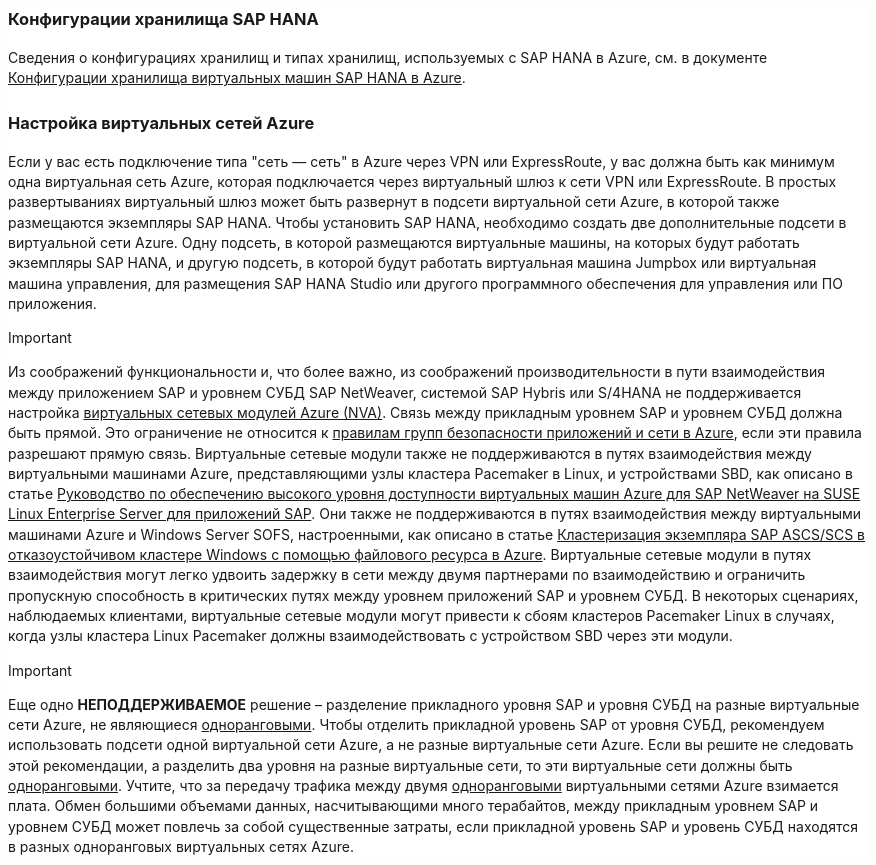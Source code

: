 
### <a name="storage-configuration-for-sap-hana"></a>Конфигурации хранилища SAP HANA
Сведения о конфигурациях хранилищ и типах хранилищ, используемых с SAP HANA в Azure, см. в документе [Конфигурации хранилища виртуальных машин SAP HANA в Azure](./hana-vm-operations-storage.md).


### <a name="set-up-azure-virtual-networks"></a>Настройка виртуальных сетей Azure
Если у вас есть подключение типа "сеть — сеть" в Azure через VPN или ExpressRoute, у вас должна быть как минимум одна виртуальная сеть Azure, которая подключается через виртуальный шлюз к сети VPN или ExpressRoute. В простых развертываниях виртуальный шлюз может быть развернут в подсети виртуальной сети Azure, в которой также размещаются экземпляры SAP HANA. Чтобы установить SAP HANA, необходимо создать две дополнительные подсети в виртуальной сети Azure. Одну подсеть, в которой размещаются виртуальные машины, на которых будут работать экземпляры SAP HANA, и другую подсеть, в которой будут работать виртуальная машина Jumpbox или виртуальная машина управления, для размещения SAP HANA Studio или другого программного обеспечения для управления или ПО приложения.

> [!IMPORTANT]
> Из соображений функциональности и, что более важно, из соображений производительности в пути взаимодействия между приложением SAP и уровнем СУБД SAP NetWeaver, системой SAP Hybris или S/4HANA не поддерживается настройка [виртуальных сетевых модулей Azure (NVA)](https://azure.microsoft.com/solutions/network-appliances/). Связь между прикладным уровнем SAP и уровнем СУБД должна быть прямой. Это ограничение не относится к [правилам групп безопасности приложений и сети в Azure](../../../virtual-network/security-overview.md), если эти правила разрешают прямую связь. Виртуальные сетевые модули также не поддерживаются в путях взаимодействия между виртуальными машинами Azure, представляющими узлы кластера Pacemaker в Linux, и устройствами SBD, как описано в статье [Руководство по обеспечению высокого уровня доступности виртуальных машин Azure для SAP NetWeaver на SUSE Linux Enterprise Server для приложений SAP](./high-availability-guide-suse.md). Они также не поддерживаются в путях взаимодействия между виртуальными машинами Azure и Windows Server SOFS, настроенными, как описано в статье [Кластеризация экземпляра SAP ASCS/SCS в отказоустойчивом кластере Windows с помощью файлового ресурса в Azure](./sap-high-availability-guide-wsfc-file-share.md). Виртуальные сетевые модули в путях взаимодействия могут легко удвоить задержку в сети между двумя партнерами по взаимодействию и ограничить пропускную способность в критических путях между уровнем приложений SAP и уровнем СУБД. В некоторых сценариях, наблюдаемых клиентами, виртуальные сетевые модули могут привести к сбоям кластеров Pacemaker Linux в случаях, когда узлы кластера Linux Pacemaker должны взаимодействовать с устройством SBD через эти модули.  
> 

> [!IMPORTANT]
> Еще одно **НЕПОДДЕРЖИВАЕМОЕ** решение – разделение прикладного уровня SAP и уровня СУБД на разные виртуальные сети Azure, не являющиеся [одноранговыми](../../../virtual-network/virtual-network-peering-overview.md). Чтобы отделить прикладной уровень SAP от уровня СУБД, рекомендуем использовать подсети одной виртуальной сети Azure, а не разные виртуальные сети Azure. Если вы решите не следовать этой рекомендации, а разделить два уровня на разные виртуальные сети, то эти виртуальные сети должны быть [одноранговыми](../../../virtual-network/virtual-network-peering-overview.md). Учтите, что за передачу трафика между двумя [одноранговыми](../../../virtual-network/virtual-network-peering-overview.md) виртуальными сетями Azure взимается плата. Обмен большими объемами данных, насчитывающими много терабайтов, между прикладным уровнем SAP и уровнем СУБД может повлечь за собой существенные затраты, если прикладной уровень SAP и уровень СУБД находятся в разных одноранговых виртуальных сетях Azure. 
